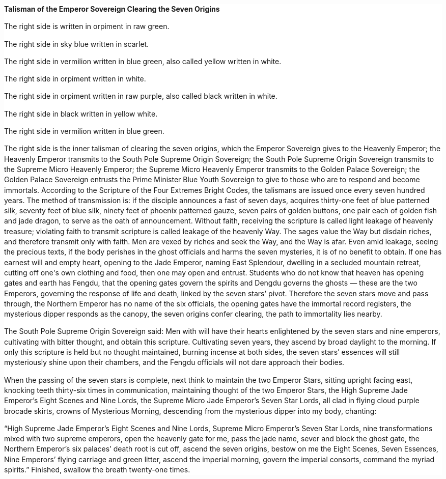 **Talisman of the Emperor Sovereign Clearing the Seven Origins**

The right side is written in orpiment in raw green.

The right side in sky blue written in scarlet.

The right side in vermilion written in blue green, also called yellow written in white.

The right side in orpiment written in white.

The right side in orpiment written in raw purple, also called black written in white.

The right side in black written in yellow white.

The right side in vermilion written in blue green.

The right side is the inner talisman of clearing the seven origins, which the Emperor Sovereign gives to the Heavenly Emperor; the Heavenly Emperor transmits to the South Pole Supreme Origin Sovereign; the South Pole Supreme Origin Sovereign transmits to the Supreme Micro Heavenly Emperor; the Supreme Micro Heavenly Emperor transmits to the Golden Palace Sovereign; the Golden Palace Sovereign entrusts the Prime Minister Blue Youth Sovereign to give to those who are to respond and become immortals. According to the Scripture of the Four Extremes Bright Codes, the talismans are issued once every seven hundred years. The method of transmission is: if the disciple announces a fast of seven days, acquires thirty-one feet of blue patterned silk, seventy feet of blue silk, ninety feet of phoenix patterned gauze, seven pairs of golden buttons, one pair each of golden fish and jade dragon, to serve as the oath of announcement. Without faith, receiving the scripture is called light leakage of heavenly treasure; violating faith to transmit scripture is called leakage of the heavenly Way. The sages value the Way but disdain riches, and therefore transmit only with faith. Men are vexed by riches and seek the Way, and the Way is afar. Even amid leakage, seeing the precious texts, if the body perishes in the ghost officials and harms the seven mysteries, it is of no benefit to obtain. If one has earnest will and empty heart, opening to the Jade Emperor, naming East Splendour, dwelling in a secluded mountain retreat, cutting off one's own clothing and food, then one may open and entrust. Students who do not know that heaven has opening gates and earth has Fengdu, that the opening gates govern the spirits and Dengdu governs the ghosts — these are the two Emperors, governing the response of life and death, linked by the seven stars’ pivot. Therefore the seven stars move and pass through, the Northern Emperor has no name of the six officials, the opening gates have the immortal record registers, the mysterious dipper responds as the canopy, the seven origins confer clearing, the path to immortality lies nearby.

The South Pole Supreme Origin Sovereign said: Men with will have their hearts enlightened by the seven stars and nine emperors, cultivating with bitter thought, and obtain this scripture. Cultivating seven years, they ascend by broad daylight to the morning. If only this scripture is held but no thought maintained, burning incense at both sides, the seven stars’ essences will still mysteriously shine upon their chambers, and the Fengdu officials will not dare approach their bodies.

When the passing of the seven stars is complete, next think to maintain the two Emperor Stars, sitting upright facing east, knocking teeth thirty-six times in communication, maintaining thought of the two Emperor Stars, the High Supreme Jade Emperor’s Eight Scenes and Nine Lords, the Supreme Micro Jade Emperor’s Seven Star Lords, all clad in flying cloud purple brocade skirts, crowns of Mysterious Morning, descending from the mysterious dipper into my body, chanting:

“High Supreme Jade Emperor’s Eight Scenes and Nine Lords, Supreme Micro Emperor’s Seven Star Lords, nine transformations mixed with two supreme emperors, open the heavenly gate for me, pass the jade name, sever and block the ghost gate, the Northern Emperor’s six palaces’ death root is cut off, ascend the seven origins, bestow on me the Eight Scenes, Seven Essences, Nine Emperors’ flying carriage and green litter, ascend the imperial morning, govern the imperial consorts, command the myriad spirits.” Finished, swallow the breath twenty-one times.
